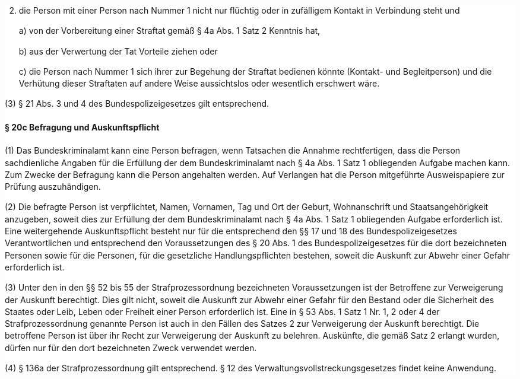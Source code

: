 
2.  die Person mit einer Person nach Nummer 1 nicht nur flüchtig oder in
    zufälligem Kontakt in Verbindung steht und

    a)  von der Vorbereitung einer Straftat gemäß § 4a Abs. 1 Satz 2 Kenntnis
        hat,


    b)  aus der Verwertung der Tat Vorteile ziehen oder


    c)  die Person nach Nummer 1 sich ihrer zur Begehung der Straftat bedienen
        könnte (Kontakt- und Begleitperson) und die Verhütung dieser
        Straftaten auf andere Weise aussichtslos oder wesentlich erschwert
        wäre.







(3) § 21 Abs. 3 und 4 des Bundespolizeigesetzes gilt entsprechend.


#### § 20c Befragung und Auskunftspflicht

(1) Das Bundeskriminalamt kann eine Person befragen, wenn Tatsachen
die Annahme rechtfertigen, dass die Person sachdienliche Angaben für
die Erfüllung der dem Bundeskriminalamt nach § 4a Abs. 1 Satz 1
obliegenden Aufgabe machen kann. Zum Zwecke der Befragung kann die
Person angehalten werden. Auf Verlangen hat die Person mitgeführte
Ausweispapiere zur Prüfung auszuhändigen.

(2) Die befragte Person ist verpflichtet, Namen, Vornamen, Tag und Ort
der Geburt, Wohnanschrift und Staatsangehörigkeit anzugeben, soweit
dies zur Erfüllung der dem Bundeskriminalamt nach § 4a Abs. 1 Satz 1
obliegenden Aufgabe erforderlich ist. Eine weitergehende
Auskunftspflicht besteht nur für die entsprechend den §§ 17 und 18 des
Bundespolizeigesetzes Verantwortlichen und entsprechend den
Voraussetzungen des § 20 Abs. 1 des Bundespolizeigesetzes für die dort
bezeichneten Personen sowie für die Personen, für die gesetzliche
Handlungspflichten bestehen, soweit die Auskunft zur Abwehr einer
Gefahr erforderlich ist.

(3) Unter den in den §§ 52 bis 55 der Strafprozessordnung bezeichneten
Voraussetzungen ist der Betroffene zur Verweigerung der Auskunft
berechtigt. Dies gilt nicht, soweit die Auskunft zur Abwehr einer
Gefahr für den Bestand oder die Sicherheit des Staates oder Leib,
Leben oder Freiheit einer Person erforderlich ist. Eine in § 53 Abs. 1
Satz 1 Nr. 1, 2 oder 4 der Strafprozessordnung genannte Person ist
auch in den Fällen des Satzes 2 zur Verweigerung der Auskunft
berechtigt. Die betroffene Person ist über ihr Recht zur Verweigerung
der Auskunft zu belehren. Auskünfte, die gemäß Satz 2 erlangt wurden,
dürfen nur für den dort bezeichneten Zweck verwendet werden.

(4) § 136a der Strafprozessordnung gilt entsprechend. § 12 des
Verwaltungsvollstreckungsgesetzes findet keine Anwendung.

